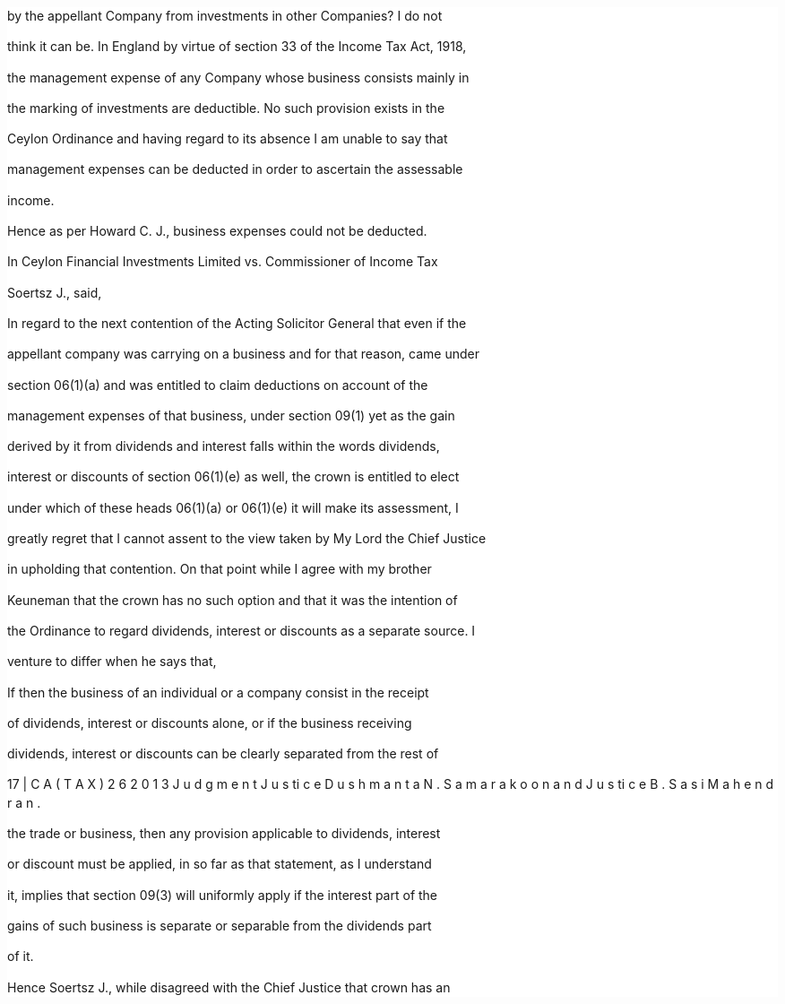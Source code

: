 by the appellant Company from investments in other Companies? I do not

think it can be. In England by virtue of section 33 of the Income Tax Act, 1918,

the management expense of any Company whose business consists mainly in

the marking of investments are deductible. No such provision exists in the

Ceylon Ordinance and having regard to its absence I am unable to say that

management expenses can be deducted in order to ascertain the assessable

income.

Hence as per Howard C. J., business expenses could not be deducted.

In Ceylon Financial Investments Limited vs. Commissioner of Income Tax

Soertsz J., said,

In regard to the next contention of the Acting Solicitor General that even if the

appellant company was carrying on a business and for that reason, came under

section 06(1)(a) and was entitled to claim deductions on account of the

management expenses of that business, under section 09(1) yet as the gain

derived by it from dividends and interest falls within the words dividends,

interest or discounts of section 06(1)(e) as well, the crown is entitled to elect

under which of these heads 06(1)(a) or 06(1)(e) it will make its assessment, I

greatly regret that I cannot assent to the view taken by My Lord the Chief Justice

in upholding that contention. On that point while I agree with my brother

Keuneman that the crown has no such option and that it was the intention of

the Ordinance to regard dividends, interest or discounts as a separate source. I

venture to differ when he says that,

If then the business of an individual or a company consist in the receipt

of dividends, interest or discounts alone, or if the business receiving

dividends, interest or discounts can be clearly separated from the rest of

17 | C A ( T A X ) 2 6 2 0 1 3 J u d g m e n t J u s ti c e D u s h m a n t a N . S a m a r a k o o n a n d J u s ti c e B . S a s i M a h e n d r a n .

the trade or business, then any provision applicable to dividends, interest

or discount must be applied, in so far as that statement, as I understand

it, implies that section 09(3) will uniformly apply if the interest part of the

gains of such business is separate or separable from the dividends part

of it.

Hence Soertsz J., while disagreed with the Chief Justice that crown has an
